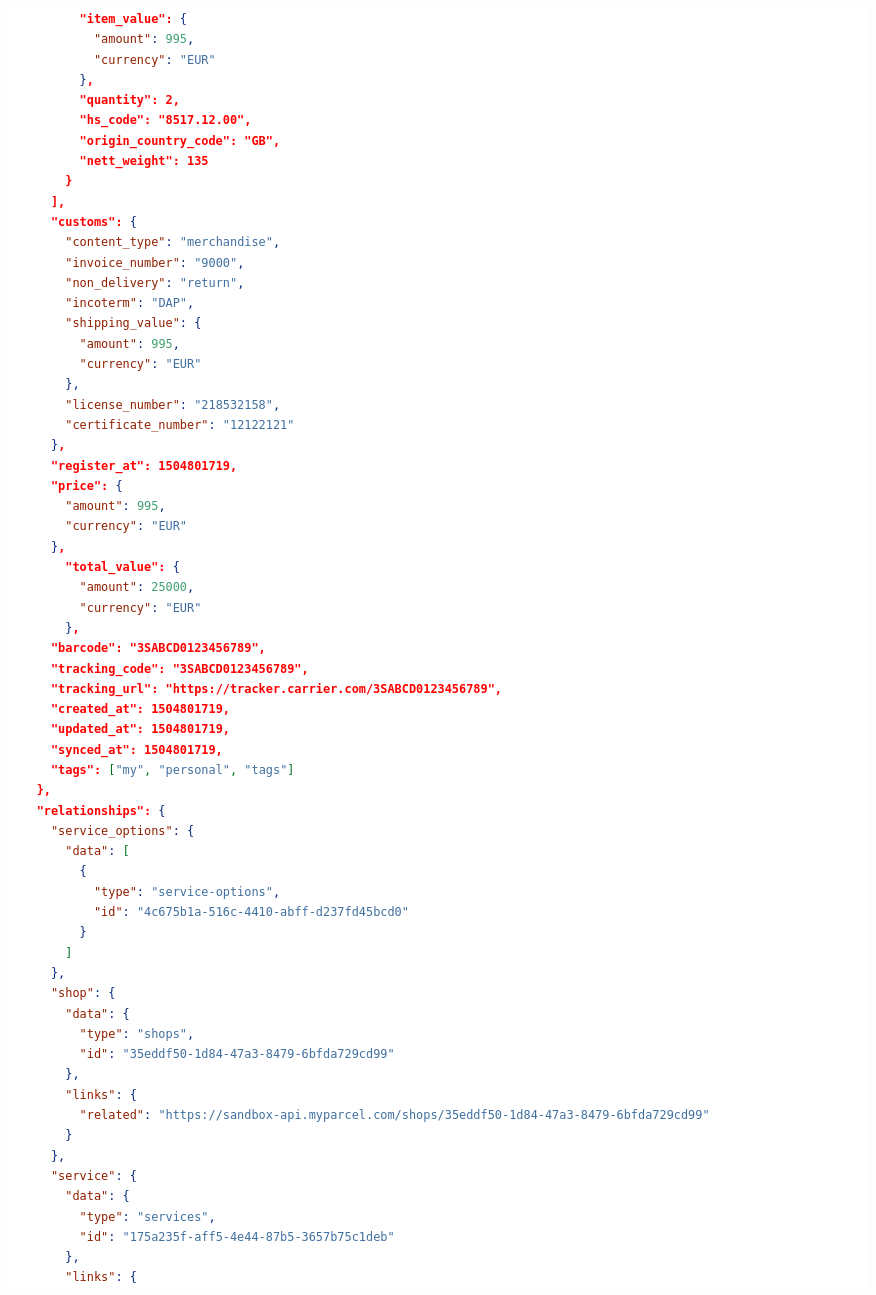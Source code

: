 ```json
          "item_value": {
            "amount": 995,
            "currency": "EUR"
          },
          "quantity": 2,
          "hs_code": "8517.12.00",
          "origin_country_code": "GB",
          "nett_weight": 135
        }
      ],
      "customs": {
        "content_type": "merchandise",
        "invoice_number": "9000",
        "non_delivery": "return",
        "incoterm": "DAP",
        "shipping_value": {
          "amount": 995,
          "currency": "EUR"
        },
        "license_number": "218532158",
        "certificate_number": "12122121"
      },
      "register_at": 1504801719,
      "price": {
        "amount": 995,
        "currency": "EUR"
      },
        "total_value": {
          "amount": 25000,
          "currency": "EUR"
        },
      "barcode": "3SABCD0123456789",
      "tracking_code": "3SABCD0123456789",
      "tracking_url": "https://tracker.carrier.com/3SABCD0123456789",
      "created_at": 1504801719,
      "updated_at": 1504801719,
      "synced_at": 1504801719,
      "tags": ["my", "personal", "tags"]
    },
    "relationships": {
      "service_options": {
        "data": [
          {
            "type": "service-options",
            "id": "4c675b1a-516c-4410-abff-d237fd45bcd0"
          }
        ]
      },
      "shop": {
        "data": {
          "type": "shops",
          "id": "35eddf50-1d84-47a3-8479-6bfda729cd99"
        },
        "links": {
          "related": "https://sandbox-api.myparcel.com/shops/35eddf50-1d84-47a3-8479-6bfda729cd99"
        }
      },
      "service": {
        "data": {
          "type": "services",
          "id": "175a235f-aff5-4e44-87b5-3657b75c1deb"
        },
        "links": {
```